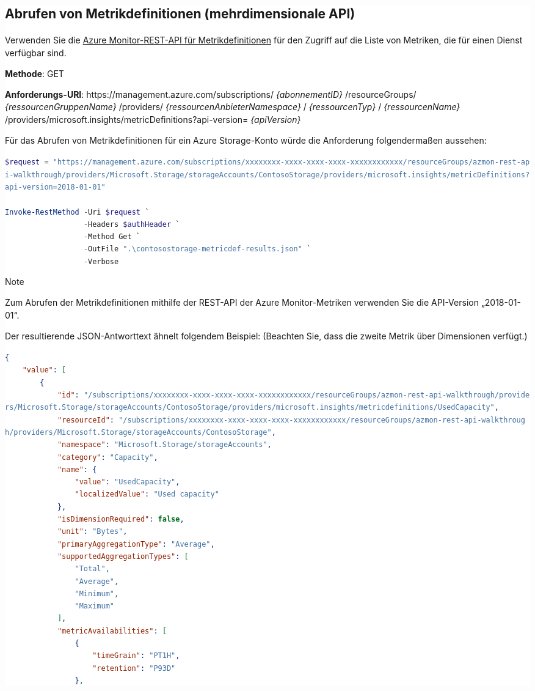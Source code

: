 ## <a name="retrieve-metric-definitions-multi-dimensional-api"></a>Abrufen von Metrikdefinitionen (mehrdimensionale API)

Verwenden Sie die [Azure Monitor-REST-API für Metrikdefinitionen](/rest/api/monitor/metricdefinitions) für den Zugriff auf die Liste von Metriken, die für einen Dienst verfügbar sind.

**Methode**: GET

**Anforderungs-URI**: https:\/\/management.azure.com/subscriptions/ *{abonnementID}* /resourceGroups/ *{ressourcenGruppenName}* /providers/ *{ressourcenAnbieterNamespace}* / *{ressourcenTyp}* / *{ressourcenName}* /providers/microsoft.insights/metricDefinitions?api-version= *{apiVersion}*

Für das Abrufen von Metrikdefinitionen für ein Azure Storage-Konto würde die Anforderung folgendermaßen aussehen:

```powershell
$request = "https://management.azure.com/subscriptions/xxxxxxxx-xxxx-xxxx-xxxx-xxxxxxxxxxxx/resourceGroups/azmon-rest-api-walkthrough/providers/Microsoft.Storage/storageAccounts/ContosoStorage/providers/microsoft.insights/metricDefinitions?api-version=2018-01-01"

Invoke-RestMethod -Uri $request `
                  -Headers $authHeader `
                  -Method Get `
                  -OutFile ".\contosostorage-metricdef-results.json" `
                  -Verbose

```

> [!NOTE]
> Zum Abrufen der Metrikdefinitionen mithilfe der REST-API der Azure Monitor-Metriken verwenden Sie die API-Version „2018-01-01“.
>
>

Der resultierende JSON-Antworttext ähnelt folgendem Beispiel: (Beachten Sie, dass die zweite Metrik über Dimensionen verfügt.)

```json
{
    "value": [
        {
            "id": "/subscriptions/xxxxxxxx-xxxx-xxxx-xxxx-xxxxxxxxxxxx/resourceGroups/azmon-rest-api-walkthrough/providers/Microsoft.Storage/storageAccounts/ContosoStorage/providers/microsoft.insights/metricdefinitions/UsedCapacity",
            "resourceId": "/subscriptions/xxxxxxxx-xxxx-xxxx-xxxx-xxxxxxxxxxxx/resourceGroups/azmon-rest-api-walkthrough/providers/Microsoft.Storage/storageAccounts/ContosoStorage",
            "namespace": "Microsoft.Storage/storageAccounts",
            "category": "Capacity",
            "name": {
                "value": "UsedCapacity",
                "localizedValue": "Used capacity"
            },
            "isDimensionRequired": false,
            "unit": "Bytes",
            "primaryAggregationType": "Average",
            "supportedAggregationTypes": [
                "Total",
                "Average",
                "Minimum",
                "Maximum"
            ],
            "metricAvailabilities": [
                {
                    "timeGrain": "PT1H",
                    "retention": "P93D"
                },
```